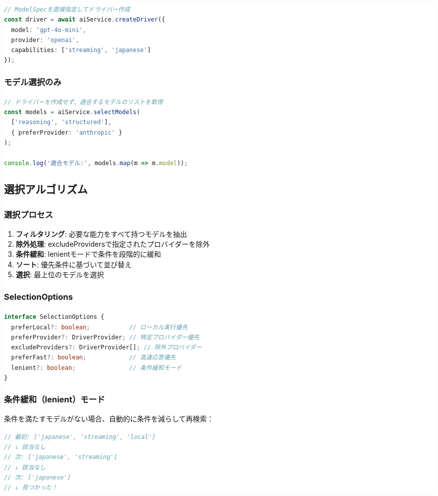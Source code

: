 ```typescript
// ModelSpecを直接指定してドライバー作成
const driver = await aiService.createDriver({
  model: 'gpt-4o-mini',
  provider: 'openai',
  capabilities: ['streaming', 'japanese']
});
```

### モデル選択のみ

```typescript
// ドライバーを作成せず、適合するモデルのリストを取得
const models = aiService.selectModels(
  ['reasoning', 'structured'],
  { preferProvider: 'anthropic' }
);

console.log('適合モデル:', models.map(m => m.model));
```

## 選択アルゴリズム

### 選択プロセス

1. **フィルタリング**: 必要な能力をすべて持つモデルを抽出
2. **除外処理**: excludeProvidersで指定されたプロバイダーを除外
3. **条件緩和**: lenientモードで条件を段階的に緩和
4. **ソート**: 優先条件に基づいて並び替え
5. **選択**: 最上位のモデルを選択

### SelectionOptions

```typescript
interface SelectionOptions {
  preferLocal?: boolean;           // ローカル実行優先
  preferProvider?: DriverProvider; // 特定プロバイダー優先
  excludeProviders?: DriverProvider[]; // 除外プロバイダー
  preferFast?: boolean;            // 高速応答優先
  lenient?: boolean;               // 条件緩和モード
}
```

### 条件緩和（lenient）モード

条件を満たすモデルがない場合、自動的に条件を減らして再検索：

```typescript
// 最初: ['japanese', 'streaming', 'local']
// ↓ 該当なし
// 次: ['japanese', 'streaming']
// ↓ 該当なし
// 次: ['japanese']
// ↓ 見つかった！
```
